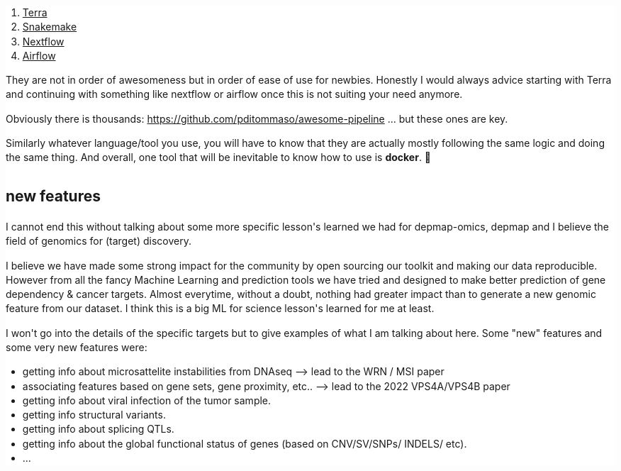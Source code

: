 1. [Terra]()
2. [Snakemake]()
3. [Nextflow]()
4. [Airflow]()

They are not in order of awesomeness but in order of ease of use for newbies. Honestly I would always advice starting with Terra and continuing with something like nextflow or airflow once this is not suiting your need anymore.

Obviously there is thousands: https://github.com/pditommaso/awesome-pipeline 
... but these ones are key.

Similarly whatever language/tool you use, you will have to know that they are actually mostly following the same logic and doing the same thing. And overall, one tool that will be inevitable to know how to use is __docker__. 🙏

## new features

I cannot end this without talking about some more specific lesson's learned we had for depmap-omics, depmap and I believe the field of genomics for (target) discovery.

I believe we have made some strong impact for the community by open sourcing our toolkit and making our data reproducible. However from all the fancy Machine Learning and prediction tools we have tried and designed to make better prediction of gene dependency & cancer targets. Almost everytime, without a doubt, nothing had greater impact than to generate a new genomic feature from our dataset. I think this is a big ML for science lesson's learned for me at least.

I won't go into the details of the specific targets but to give examples of what I am talking about here. Some "new" features and some very new features were:

- getting info about microsattelite instabilities from DNAseq --> lead to the WRN / MSI paper
- associating features based on gene sets, gene proximity, etc.. --> lead to the 2022 VPS4A/VPS4B paper
- getting info about viral infection of the tumor sample.
- getting info structural variants.
- getting info about splicing QTLs.
- getting info about the global functional status of genes (based on CNV/SV/SNPs/ INDELS/ etc).
- ...

